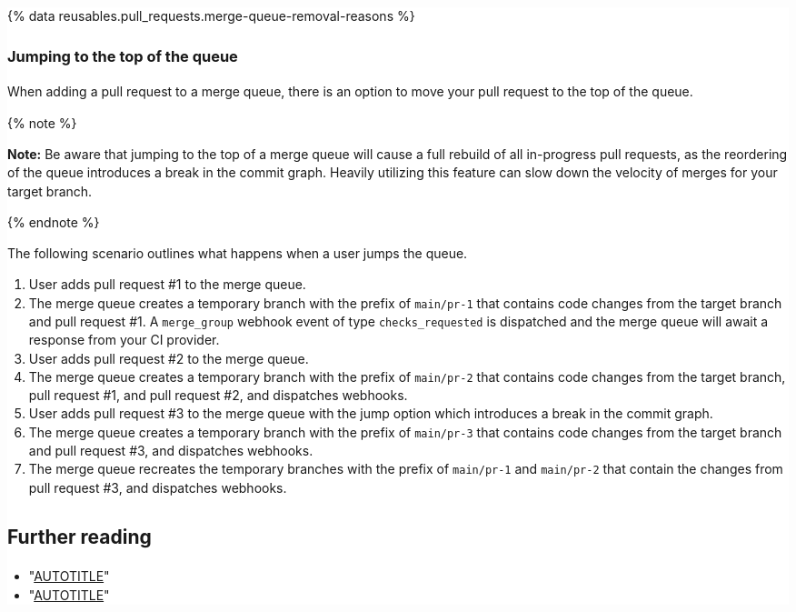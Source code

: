 {% data reusables.pull_requests.merge-queue-removal-reasons %}

### Jumping to the top of the queue

When adding a pull request to a merge queue, there is an option to move your pull request to the top of the queue.

{% note %}

**Note:** Be aware that jumping to the top of a merge queue will cause a full rebuild of all in-progress pull requests, as the reordering of the queue introduces a break in the commit graph. Heavily utilizing this feature can slow down the velocity of merges for your target branch.

{% endnote %}

The following scenario outlines what happens when a user jumps the queue.

1. User adds pull request #1 to the merge queue.
1. The merge queue creates a temporary branch with the prefix of `main/pr-1` that contains code changes from the target branch and pull request #1. A `merge_group` webhook event of type `checks_requested` is dispatched and the merge queue will await a response from your CI provider.
1. User adds pull request #2 to the merge queue.
1. The merge queue creates a temporary branch with the prefix of `main/pr-2` that contains code changes from the target branch, pull request #1, and pull request #2, and dispatches webhooks.
1. User adds pull request #3 to the merge queue with the jump option which introduces a break in the commit graph.
1. The merge queue creates a temporary branch with the prefix of `main/pr-3` that contains code changes from the target branch and pull request #3, and dispatches webhooks.
1. The merge queue recreates the temporary branches with the prefix of `main/pr-1` and `main/pr-2` that contain the changes from pull request #3, and dispatches webhooks.

## Further reading

- "[AUTOTITLE](/pull-requests/collaborating-with-pull-requests/incorporating-changes-from-a-pull-request/merging-a-pull-request-with-a-merge-queue)"
- "[AUTOTITLE](/repositories/configuring-branches-and-merges-in-your-repository/managing-protected-branches/about-protected-branches)"
